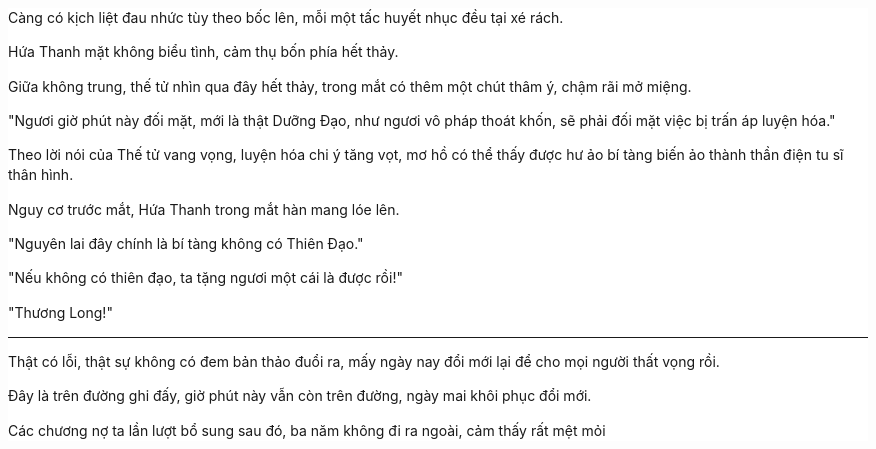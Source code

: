 Càng có kịch liệt đau nhức tùy theo bốc lên, mỗi một tấc huyết nhục đều tại xé rách.

Hứa Thanh mặt không biểu tình, cảm thụ bốn phía hết thảy.

Giữa không trung, thế tử nhìn qua đây hết thảy, trong mắt có thêm một chút thâm ý, chậm rãi mở miệng.

"Ngươi giờ phút này đối mặt, mới là thật Dưỡng Đạo, như ngươi vô pháp thoát khốn, sẽ phải đối mặt việc bị trấn áp luyện hóa."

Theo lời nói của Thế tử vang vọng, luyện hóa chi ý tăng vọt, mơ hồ có thể thấy được hư ảo bí tàng biến ảo thành thần điện tu sĩ thân hình.

Nguy cơ trước mắt, Hứa Thanh trong mắt hàn mang lóe lên.

"Nguyên lai đây chính là bí tàng không có Thiên Đạo."

"Nếu không có thiên đạo, ta tặng ngươi một cái là được rồi!"

"Thương Long!"

----

Thật có lỗi, thật sự không có đem bản thảo đuổi ra, mấy ngày nay đổi mới lại để cho mọi người thất vọng rồi.

Đây là trên đường ghi đấy, giờ phút này vẫn còn trên đường, ngày mai khôi phục đổi mới.

Các chương nợ ta lần lượt bổ sung sau đó, ba năm không đi ra ngoài, cảm thấy rất mệt mỏi




